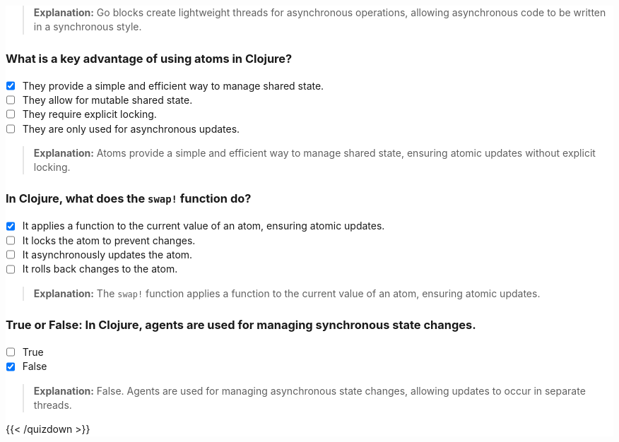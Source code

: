 > **Explanation:** Go blocks create lightweight threads for asynchronous operations, allowing asynchronous code to be written in a synchronous style.

### What is a key advantage of using atoms in Clojure?

- [x] They provide a simple and efficient way to manage shared state.
- [ ] They allow for mutable shared state.
- [ ] They require explicit locking.
- [ ] They are only used for asynchronous updates.

> **Explanation:** Atoms provide a simple and efficient way to manage shared state, ensuring atomic updates without explicit locking.

### In Clojure, what does the `swap!` function do?

- [x] It applies a function to the current value of an atom, ensuring atomic updates.
- [ ] It locks the atom to prevent changes.
- [ ] It asynchronously updates the atom.
- [ ] It rolls back changes to the atom.

> **Explanation:** The `swap!` function applies a function to the current value of an atom, ensuring atomic updates.

### True or False: In Clojure, agents are used for managing synchronous state changes.

- [ ] True
- [x] False

> **Explanation:** False. Agents are used for managing asynchronous state changes, allowing updates to occur in separate threads.

{{< /quizdown >}}
